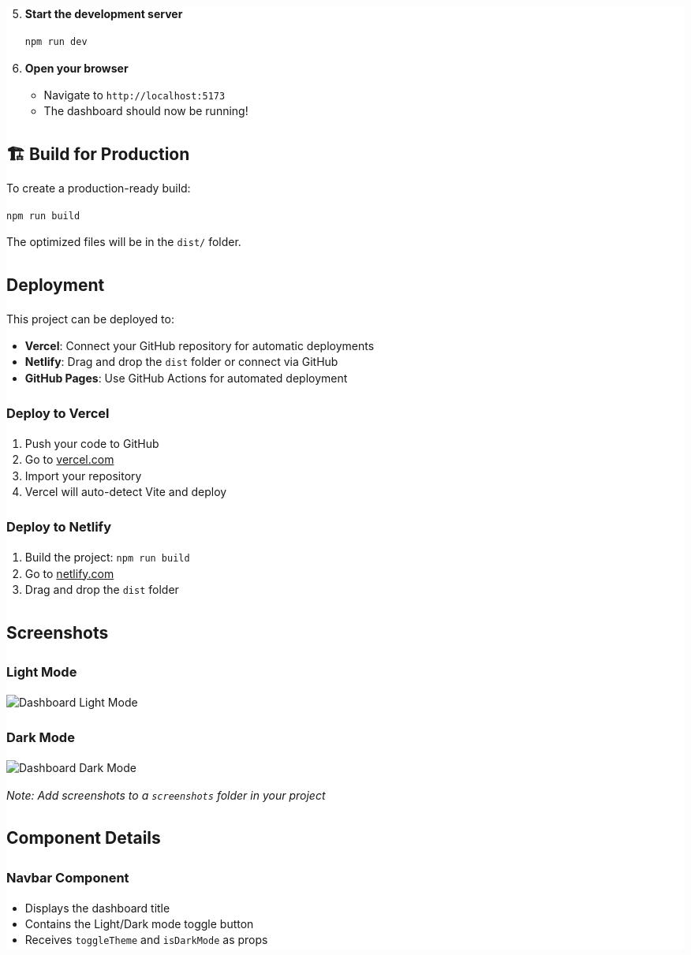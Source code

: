 5. **Start the development server**
   ```bash
   npm run dev
   ```

6. **Open your browser**
   - Navigate to `http://localhost:5173`
   - The dashboard should now be running!

## 🏗️ Build for Production

To create a production-ready build:

```bash
npm run build
```

The optimized files will be in the `dist/` folder.

## Deployment

This project can be deployed to:
- **Vercel**: Connect your GitHub repository for automatic deployments
- **Netlify**: Drag and drop the `dist` folder or connect via GitHub
- **GitHub Pages**: Use GitHub Actions for automated deployment

### Deploy to Vercel
1. Push your code to GitHub
2. Go to [vercel.com](https://vercel.com)
3. Import your repository
4. Vercel will auto-detect Vite and deploy

### Deploy to Netlify
1. Build the project: `npm run build`
2. Go to [netlify.com](https://netlify.com)
3. Drag and drop the `dist` folder

## Screenshots

### Light Mode
![Dashboard Light Mode](./screenshots/light-mode.png)

### Dark Mode
![Dashboard Dark Mode](./screenshots/dark-mode.png)

*Note: Add screenshots to a `screenshots` folder in your project*

## Component Details

### Navbar Component
- Displays the dashboard title
- Contains the Light/Dark mode toggle button
- Receives `toggleTheme` and `isDarkMode` as props
